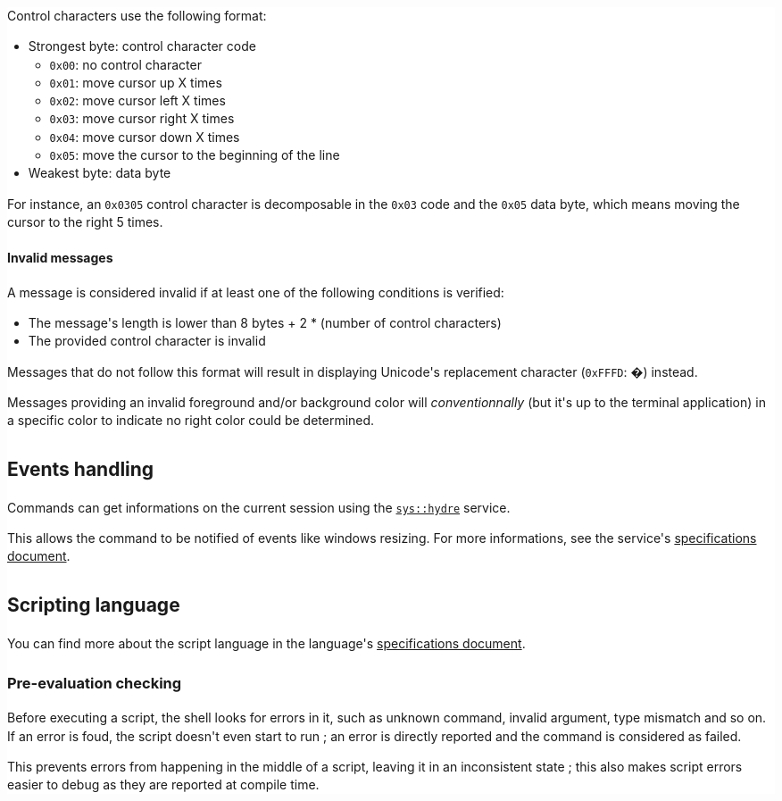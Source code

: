 Control characters use the following format:

- Strongest byte: control character code
  - `0x00`: no control character
  - `0x01`: move cursor up X times
  - `0x02`: move cursor left X times
  - `0x03`: move cursor right X times
  - `0x04`: move cursor down X times
  - `0x05`: move the cursor to the beginning of the line
- Weakest byte: data byte

For instance, an `0x0305` control character is decomposable in the `0x03` code and the `0x05` data byte, which means moving the cursor to the right 5 times.

#### Invalid messages

A message is considered invalid if at least one of the following conditions is verified:

- The message's length is lower than 8 bytes + 2 \* (number of control characters)
- The provided control character is invalid

Messages that do not follow this format will result in displaying Unicode's replacement character (`0xFFFD`: �) instead.

Messages providing an invalid foreground and/or background color will _conventionnally_ (but it's up to the terminal application) in a specific color to indicate no right color could be determined.

## Events handling

Commands can get informations on the current session using the [`sys::hydre`](system-services/hydre.md) service.

This allows the command to be notified of events like windows resizing. For more informations, see the service's [specifications document](system-services/hydre.md).

## Scripting language

You can find more about the script language in the language's [specifications document](../specs/shell-scripting.md).

### Pre-evaluation checking

Before executing a script, the shell looks for errors in it, such as unknown command, invalid argument, type mismatch and so on. If an error is foud, the script doesn't even start to run ; an error is directly reported and the command is considered as failed.

This prevents errors from happening in the middle of a script, leaving it in an inconsistent state ; this also makes script errors easier to debug as they are reported at compile time.
